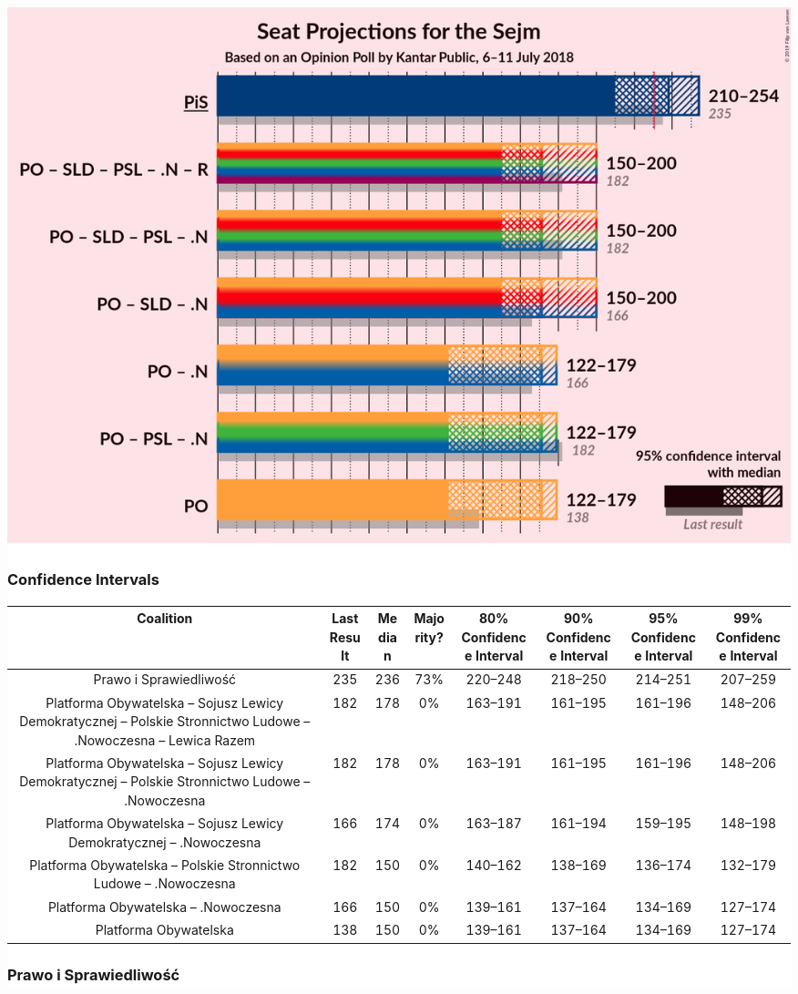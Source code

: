 ![Graph with coalitions seats not yet produced](2018-07-11-KantarPublic-coalitions-seats.png "Coalitions Seats")

### Confidence Intervals

| Coalition | Last Result | Median | Majority? | 80% Confidence Interval | 90% Confidence Interval | 95% Confidence Interval | 99% Confidence Interval |
|:---------:|:-----------:|:------:|:---------:|:-----------------------:|:-----------------------:|:-----------------------:|:-----------------------:|
| Prawo i Sprawiedliwość | 235 | 236 | 73% | 220–248 | 218–250 | 214–251 | 207–259 |
| Platforma Obywatelska – Sojusz Lewicy Demokratycznej – Polskie Stronnictwo Ludowe – .Nowoczesna – Lewica Razem | 182 | 178 | 0% | 163–191 | 161–195 | 161–196 | 148–206 |
| Platforma Obywatelska – Sojusz Lewicy Demokratycznej – Polskie Stronnictwo Ludowe – .Nowoczesna | 182 | 178 | 0% | 163–191 | 161–195 | 161–196 | 148–206 |
| Platforma Obywatelska – Sojusz Lewicy Demokratycznej – .Nowoczesna | 166 | 174 | 0% | 163–187 | 161–194 | 159–195 | 148–198 |
| Platforma Obywatelska – Polskie Stronnictwo Ludowe – .Nowoczesna | 182 | 150 | 0% | 140–162 | 138–169 | 136–174 | 132–179 |
| Platforma Obywatelska – .Nowoczesna | 166 | 150 | 0% | 139–161 | 137–164 | 134–169 | 127–174 |
| Platforma Obywatelska | 138 | 150 | 0% | 139–161 | 137–164 | 134–169 | 127–174 |

### Prawo i Sprawiedliwość
